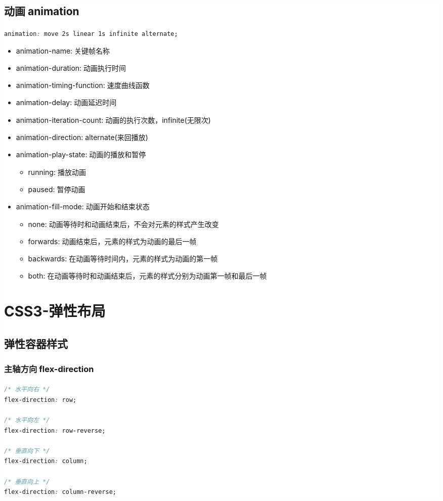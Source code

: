 ## 动画 animation

```css
animation: move 2s linear 1s infinite alternate;
```

- animation-name: 关键帧名称

- animation-duration: 动画执行时间

- animation-timing-function: 速度曲线函数

- animation-delay: 动画延迟时间

- animation-iteration-count: 动画的执行次数，infinite(无限次)

- animation-direction: alternate(来回播放)

- animation-play-state: 动画的播放和暂停

  - running: 播放动画

  - paused: 暂停动画

- animation-fill-mode: 动画开始和结束状态

  - none: 动画等待时和动画结束后，不会对元素的样式产生改变

  - forwards: 动画结束后，元素的样式为动画的最后一帧

  - backwards: 在动画等待时间内，元素的样式为动画的第一帧
  
  - both: 在动画等待时和动画结束后，元素的样式分别为动画第一帧和最后一帧





# CSS3-弹性布局

## 弹性容器样式

### 主轴方向 flex-direction

```css
/* 水平向右 */
flex-direction: row;

/* 水平向左 */
flex-direction: row-reverse;

/* 垂直向下 */
flex-direction: column;

/* 垂直向上 */
flex-direction: column-reverse;
```
